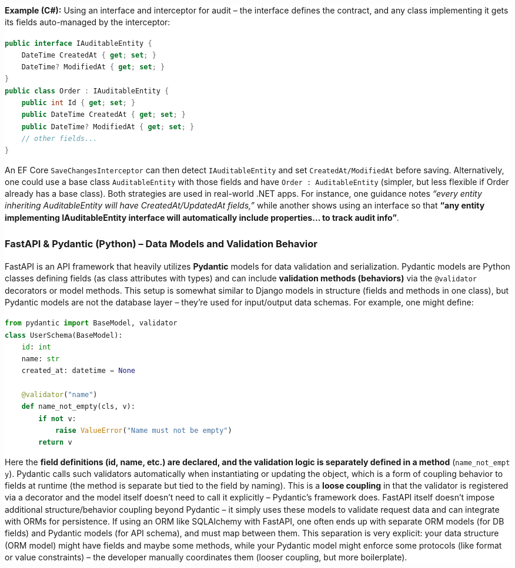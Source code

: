 **Example (C#):** Using an interface and interceptor for audit – the interface defines the contract, and any class implementing it gets its fields auto-managed by the interceptor:

```csharp
public interface IAuditableEntity {
    DateTime CreatedAt { get; set; }
    DateTime? ModifiedAt { get; set; }
}
public class Order : IAuditableEntity { 
    public int Id { get; set; }
    public DateTime CreatedAt { get; set; }
    public DateTime? ModifiedAt { get; set; }
    // other fields...
}
```

An EF Core `SaveChangesInterceptor` can then detect `IAuditableEntity` and set `CreatedAt/ModifiedAt` before saving. Alternatively, one could use a base class `AuditableEntity` with those fields and have `Order : AuditableEntity` (simpler, but less flexible if Order already has a base class). Both strategies are used in real-world .NET apps. For instance, one guidance notes *“every entity inheriting AuditableEntity will have CreatedAt/UpdatedAt fields,”* while another shows using an interface so that **“any entity implementing IAuditableEntity interface will automatically include properties… to track audit info”**.

### FastAPI & Pydantic (Python) – Data Models and Validation Behavior

FastAPI is an API framework that heavily utilizes **Pydantic** models for data validation and serialization. Pydantic models are Python classes defining fields (as class attributes with types) and can include **validation methods (behaviors)** via the `@validator` decorators or model methods. This setup is somewhat similar to Django models in structure (fields and methods in one class), but Pydantic models are not the database layer – they’re used for input/output data schemas. For example, one might define:

```python
from pydantic import BaseModel, validator
class UserSchema(BaseModel):
    id: int
    name: str
    created_at: datetime = None

    @validator("name")
    def name_not_empty(cls, v):
        if not v:
            raise ValueError("Name must not be empty")
        return v
```

Here the **field definitions (id, name, etc.) are declared, and the validation logic is separately defined in a method** (`name_not_empty`). Pydantic calls such validators automatically when instantiating or updating the object, which is a form of coupling behavior to fields at runtime (the method is separate but tied to the field by naming). This is a **loose coupling** in that the validator is registered via a decorator and the model itself doesn’t need to call it explicitly – Pydantic’s framework does. FastAPI itself doesn’t impose additional structure/behavior coupling beyond Pydantic – it simply uses these models to validate request data and can integrate with ORMs for persistence. If using an ORM like SQLAlchemy with FastAPI, one often ends up with separate ORM models (for DB fields) and Pydantic models (for API schema), and must map between them. This separation is very explicit: your data structure (ORM model) might have fields and maybe some methods, while your Pydantic model might enforce some protocols (like format or value constraints) – the developer manually coordinates them (looser coupling, but more boilerplate).
